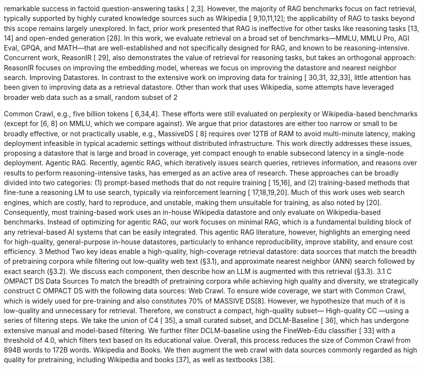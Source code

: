 remarkable success in factoid question-answering tasks [ 2,3]. However, the majority of RAG
benchmarks focus on fact retrieval, typically supported by highly curated knowledge sources such
as Wikipedia [ 9,10,11,12]; the applicability of RAG to tasks beyond this scope remains largely
unexplored. In fact, prior work presented that RAG is ineffective for other tasks like reasoning
tasks [13, 14] and open-ended generation [28].
In this work, we evaluate retrieval on a broad set of benchmarks—MMLU, MMLU Pro, AGI Eval,
GPQA, and MATH—that are well-established and not specifically designed for RAG, and known to
be reasoning-intensive. Concurrent work, ReasonIR [ 29], also demonstrates the value of retrieval for
reasoning tasks, but takes an orthogonal approach: ReasonIR focuses on improving the embedding
model, whereas we focus on improving the datastore and nearest neighbor search.
Improving Datastores. In contrast to the extensive work on improving data for training [ 30,31,
32,33], little attention has been given to improving data as a retrieval datastore. Other than work that
uses Wikipedia, some attempts have leveraged broader web data such as a small, random subset of
2

Common Crawl, e.g., five billion tokens [ 6,34,4]. These efforts were still evaluated on perplexity or
Wikipedia-based benchmarks (except for [6, 8] on MMLU, which we compare against).
We argue that prior datastores are either too narrow or small to be broadly effective, or not practically
usable, e.g., MassiveDS [ 8] requires over 12TB of RAM to avoid multi-minute latency, making
deployment infeasible in typical academic settings without distributed infrastructure. This work
directly addresses these issues, proposing a datastore that is large and broad in coverage, yet compact
enough to enable subsecond latency in a single-node deployment.
Agentic RAG. Recently, agentic RAG, which iteratively issues search queries, retrieves information,
and reasons over results to perform reasoning-intensive tasks, has emerged as an active area of research.
These approaches can be broadly divided into two categories: (1) prompt-based methods that do not
require training [ 15,16], and (2) training-based methods that fine-tune a reasoning LM to use search,
typically via reinforcement learning [ 17,18,19,20]. Much of this work uses web search engines,
which are costly, hard to reproduce, and unstable, making them unsuitable for training, as also noted
by [20]. Consequently, most training-based work uses an in-house Wikipedia datastore and only
evaluate on Wikipedia-based benchmarks.
Instead of optimizing for agentic RAG, our work focuses on minimal RAG, which is a fundamental
building block of any retrieval-based AI systems that can be easily integrated. This agentic RAG
literature, however, highlights an emerging need for high-quality, general-purpose in-house datastores,
particularly to enhance reproducibility, improve stability, and ensure cost efficiency.
3 Method
Two key ideas enable a high-quality, high-coverage retrieval datastore: data sources that match the
breadth of pretraining corpora while filtering out low-quality web text (§3.1), and approximate nearest
neighbor (ANN) search followed by exact search (§3.2). We discuss each component, then describe
how an LLM is augmented with this retrieval (§3.3).
3.1 C OMPACT DS Data Sources
To match the breadth of pretraining corpora while achieving high quality and diversity, we strategically
construct C OMPACT DS with the following data sources:
Web Crawl. To ensure wide coverage, we start with Common Crawl, which is widely used for
pre-training and also constitutes 70% of MASSIVE DS[8]. However, we hypothesize that much
of it is low-quality and unnecessary for retrieval. Therefore, we construct a compact, high-quality
subset— High-quality CC —using a series of filtering steps. We take the union of C4 [ 35], a small
curated subset, and DCLM-Baseline [ 36], which has undergone extensive manual and model-based
filtering. We further filter DCLM-baseline using the FineWeb-Edu classifier [ 33] with a threshold
of 4.0, which filters text based on its educational value. Overall, this process reduces the size of
Common Crawl from 894B words to 172B words.
Wikipedia and Books. We then augment the web crawl with data sources commonly regarded as
high quality for pretraining, including Wikipedia and books [37], as well as textbooks [38].